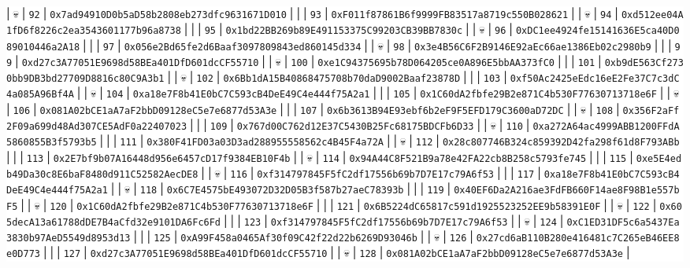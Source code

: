 | 💀 | `92` | `0x7ad94910D0b5aD58b2808eb273dfc9631671D010` |
|  | `93` | `0xF011f87861B6f9999FB83517a8719c550B028621` |
| 💀 | `94` | `0xd512ee04A1fD6f8226c2ea3543601177b96a8738` |
|  | `95` | `0x1bd22BB269b89E491153375C99203CB39BB7830c` |
| 💀 | `96` | `0xDC1ee4924fe15141636E5ca40D089010446a2A18` |
|  | `97` | `0x056e2Bd65fe2d6Baaf3097809843ed860145d334` |
| 💀 | `98` | `0x3e4B56C6F2B9146E92aEc66ae1386Eb02c2980b9` |
|  | `99` | `0xd27c3A77051E9698d58BEa401DfD601dcCF55710` |
| 💀 | `100` | `0xe1C94375695b78D064205ce0A896E5bbAA373fC0` |
|  | `101` | `0xb9dE563Cf2730bb9DB3bd27709D8816c80C9A3b1` |
| 💀 | `102` | `0x6Bb1dA15B40868475708b70daD9002Baaf23878D` |
|  | `103` | `0xf50Ac2425eEdc16eE2Fe37C7c3dC4a085A96Bf4A` |
| 💀 | `104` | `0xa18e7F8b41E0bC7C593cB4DeE49C4e444f75A2a1` |
|  | `105` | `0x1C60dA2fbfe29B2e871C4b530F77630713718e6F` |
| 💀 | `106` | `0x081A02bCE1aA7aF2bbD09128eC5e7e6877d53A3e` |
|  | `107` | `0x6b3613B94E93ebf6b2eF9F5EFD179C3600aD72DC` |
| 💀 | `108` | `0x356F2aFf2F09a699d48Ad307CE5AdF0a22407023` |
|  | `109` | `0x767d00C762d12E37C5430B25Fc68175BDCFb6D33` |
| 💀 | `110` | `0xa272A64ac4999ABB1200FFdA5860855B3f5793b5` |
|  | `111` | `0x380F41FD03a03D3ad288955558562c4B45F4a72A` |
| 💀 | `112` | `0x28c807746B324c859392D42fa298f61d8F793ABb` |
|  | `113` | `0x2E7bf9b07A16448d956e6457cD17f9384EB10F4b` |
| 💀 | `114` | `0x94A44C8F521B9a78e42FA22cb8B258c5793fe745` |
|  | `115` | `0xe5E4edb49Da30c8E6baF8480d911C52582AecDE8` |
| 💀 | `116` | `0xf314797845F5fC2df17556b69b7D7E17c79A6f53` |
|  | `117` | `0xa18e7F8b41E0bC7C593cB4DeE49C4e444f75A2a1` |
| 💀 | `118` | `0x6C7E4575bE493072D32D05B3f587b27aeC78393b` |
|  | `119` | `0x40EF6Da2A216ae3FdFB660F14ae8F98B1e557bF5` |
| 💀 | `120` | `0x1C60dA2fbfe29B2e871C4b530F77630713718e6F` |
|  | `121` | `0x6B5224dC65817c591d1925523252EE9b58391E0F` |
| 💀 | `122` | `0x605decA13a61788dDE7B4aCfd32e9101DA6Fc6Fd` |
|  | `123` | `0xf314797845F5fC2df17556b69b7D7E17c79A6f53` |
| 💀 | `124` | `0xC1ED31DF5c6a5437Ea3830b97AeD5549d8953d13` |
|  | `125` | `0xA99F458a0465Af30f09C42f22d22b6269D93046b` |
| 💀 | `126` | `0x27cd6aB110B280e416481c7C265eB46EE8e0D773` |
|  | `127` | `0xd27c3A77051E9698d58BEa401DfD601dcCF55710` |
| 💀 | `128` | `0x081A02bCE1aA7aF2bbD09128eC5e7e6877d53A3e` |